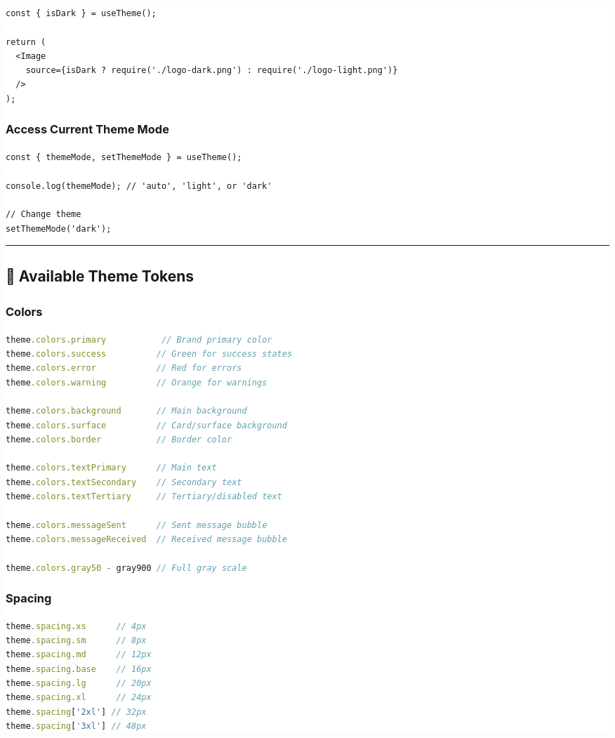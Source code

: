 ```tsx
const { isDark } = useTheme();

return (
  <Image
    source={isDark ? require('./logo-dark.png') : require('./logo-light.png')}
  />
);
```

### Access Current Theme Mode

```tsx
const { themeMode, setThemeMode } = useTheme();

console.log(themeMode); // 'auto', 'light', or 'dark'

// Change theme
setThemeMode('dark');
```

---

## 🎨 Available Theme Tokens

### Colors

```typescript
theme.colors.primary           // Brand primary color
theme.colors.success          // Green for success states
theme.colors.error            // Red for errors
theme.colors.warning          // Orange for warnings

theme.colors.background       // Main background
theme.colors.surface          // Card/surface background
theme.colors.border           // Border color

theme.colors.textPrimary      // Main text
theme.colors.textSecondary    // Secondary text
theme.colors.textTertiary     // Tertiary/disabled text

theme.colors.messageSent      // Sent message bubble
theme.colors.messageReceived  // Received message bubble

theme.colors.gray50 - gray900 // Full gray scale
```

### Spacing

```typescript
theme.spacing.xs      // 4px
theme.spacing.sm      // 8px
theme.spacing.md      // 12px
theme.spacing.base    // 16px
theme.spacing.lg      // 20px
theme.spacing.xl      // 24px
theme.spacing['2xl'] // 32px
theme.spacing['3xl'] // 48px
```
